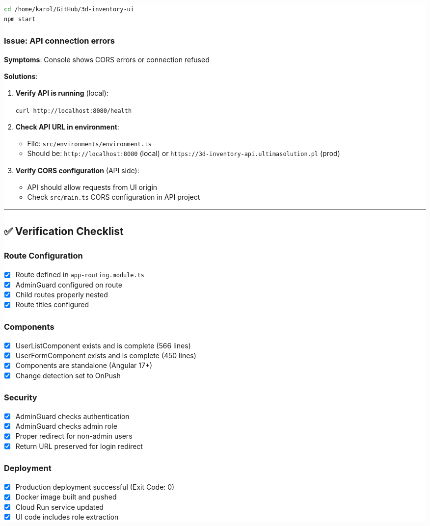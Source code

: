 ```bash
cd /home/karol/GitHub/3d-inventory-ui
npm start
```

### Issue: API connection errors

**Symptoms**: Console shows CORS errors or connection refused

**Solutions**:

1. **Verify API is running** (local):

   ```bash
   curl http://localhost:8080/health
   ```

2. **Check API URL in environment**:
   - File: `src/environments/environment.ts`
   - Should be: `http://localhost:8080` (local) or `https://3d-inventory-api.ultimasolution.pl` (prod)

3. **Verify CORS configuration** (API side):
   - API should allow requests from UI origin
   - Check `src/main.ts` CORS configuration in API project

---

## ✅ Verification Checklist

### Route Configuration

- [x] Route defined in `app-routing.module.ts`
- [x] AdminGuard configured on route
- [x] Child routes properly nested
- [x] Route titles configured

### Components

- [x] UserListComponent exists and is complete (566 lines)
- [x] UserFormComponent exists and is complete (450 lines)
- [x] Components are standalone (Angular 17+)
- [x] Change detection set to OnPush

### Security

- [x] AdminGuard checks authentication
- [x] AdminGuard checks admin role
- [x] Proper redirect for non-admin users
- [x] Return URL preserved for login redirect

### Deployment

- [x] Production deployment successful (Exit Code: 0)
- [x] Docker image built and pushed
- [x] Cloud Run service updated
- [x] UI code includes role extraction
